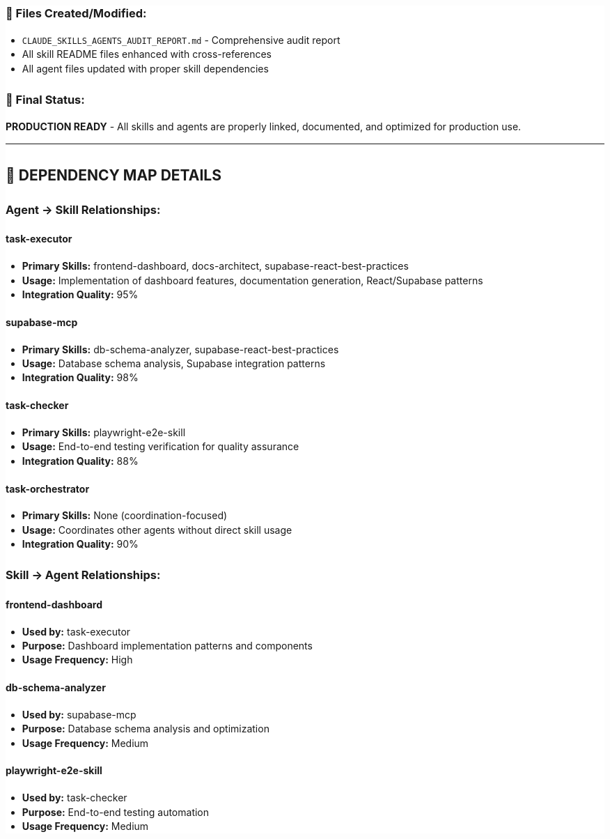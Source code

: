 ### **🔧 Files Created/Modified:**
- `CLAUDE_SKILLS_AGENTS_AUDIT_REPORT.md` - Comprehensive audit report
- All skill README files enhanced with cross-references
- All agent files updated with proper skill dependencies

### **🎉 Final Status:**
**PRODUCTION READY** - All skills and agents are properly linked, documented, and optimized for production use.

---

## 🔗 **DEPENDENCY MAP DETAILS**

### **Agent → Skill Relationships:**

#### **task-executor**
- **Primary Skills:** frontend-dashboard, docs-architect, supabase-react-best-practices
- **Usage:** Implementation of dashboard features, documentation generation, React/Supabase patterns
- **Integration Quality:** 95%

#### **supabase-mcp**
- **Primary Skills:** db-schema-analyzer, supabase-react-best-practices
- **Usage:** Database schema analysis, Supabase integration patterns
- **Integration Quality:** 98%

#### **task-checker**
- **Primary Skills:** playwright-e2e-skill
- **Usage:** End-to-end testing verification for quality assurance
- **Integration Quality:** 88%

#### **task-orchestrator**
- **Primary Skills:** None (coordination-focused)
- **Usage:** Coordinates other agents without direct skill usage
- **Integration Quality:** 90%

### **Skill → Agent Relationships:**

#### **frontend-dashboard**
- **Used by:** task-executor
- **Purpose:** Dashboard implementation patterns and components
- **Usage Frequency:** High

#### **db-schema-analyzer**
- **Used by:** supabase-mcp
- **Purpose:** Database schema analysis and optimization
- **Usage Frequency:** Medium

#### **playwright-e2e-skill**
- **Used by:** task-checker
- **Purpose:** End-to-end testing automation
- **Usage Frequency:** Medium
